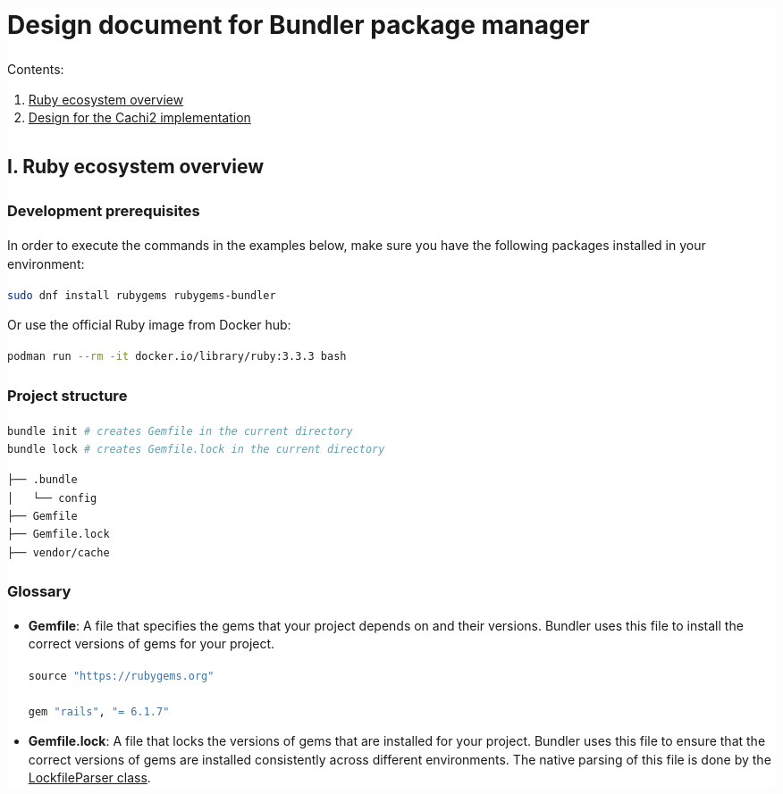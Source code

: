 # Design document for Bundler package manager

Contents:

1. [Ruby ecosystem overview](#i-ruby-ecosystem-overview)
2. [Design for the Cachi2 implementation](#ii-design-for-the-implementation-in-cachi2)

## I. Ruby ecosystem overview

### Development prerequisites
In order to execute the commands in the examples below, make sure you have the following packages installed in your
environment:

```bash
sudo dnf install rubygems rubygems-bundler
```

Or use the official Ruby image from Docker hub:
```bash
podman run --rm -it docker.io/library/ruby:3.3.3 bash
```

### Project structure
```bash
bundle init # creates Gemfile in the current directory
bundle lock # creates Gemfile.lock in the current directory
```

```bash
├── .bundle
│   └── config
├── Gemfile
├── Gemfile.lock
├── vendor/cache
```

### Glossary
- **Gemfile**: A file that specifies the gems that your project depends on and their versions. Bundler uses this file
to install the correct versions of gems for your project.

  ```ruby
  source "https://rubygems.org"

  gem "rails", "= 6.1.7"
  ```

- **Gemfile.lock**: A file that locks the versions of gems that are installed for your project. Bundler uses this file
to ensure that the correct versions of gems are installed consistently across different environments. The native
parsing of this file is done by the
[LockfileParser class](https://github.com/rubygems/rubygems/blob/master/bundler/lib/bundler/lockfile_parser.rb).
